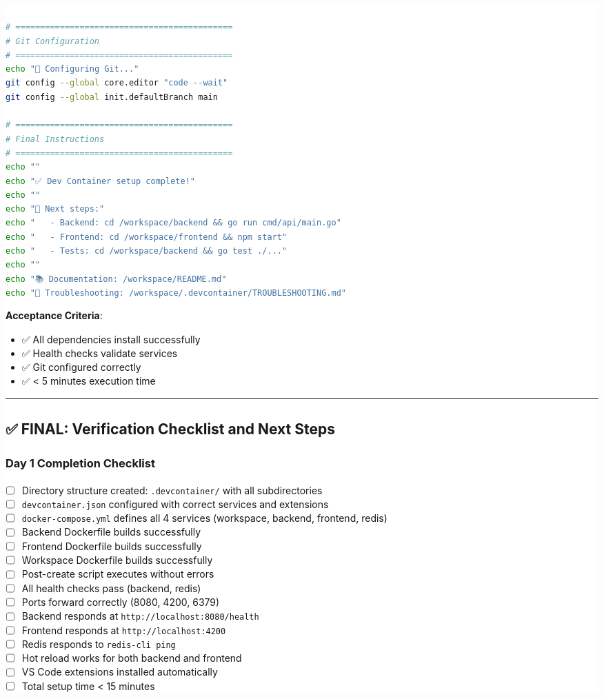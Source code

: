 ```bash

# ============================================
# Git Configuration
# ============================================
echo "📝 Configuring Git..."
git config --global core.editor "code --wait"
git config --global init.defaultBranch main

# ============================================
# Final Instructions
# ============================================
echo ""
echo "✅ Dev Container setup complete!"
echo ""
echo "📝 Next steps:"
echo "   - Backend: cd /workspace/backend && go run cmd/api/main.go"
echo "   - Frontend: cd /workspace/frontend && npm start"
echo "   - Tests: cd /workspace/backend && go test ./..."
echo ""
echo "📚 Documentation: /workspace/README.md"
echo "🐛 Troubleshooting: /workspace/.devcontainer/TROUBLESHOOTING.md"
```

**Acceptance Criteria**:
- ✅ All dependencies install successfully
- ✅ Health checks validate services
- ✅ Git configured correctly
- ✅ < 5 minutes execution time

---

## ✅ FINAL: Verification Checklist and Next Steps

### Day 1 Completion Checklist

- [ ] Directory structure created: `.devcontainer/` with all subdirectories
- [ ] `devcontainer.json` configured with correct services and extensions
- [ ] `docker-compose.yml` defines all 4 services (workspace, backend, frontend, redis)
- [ ] Backend Dockerfile builds successfully
- [ ] Frontend Dockerfile builds successfully
- [ ] Workspace Dockerfile builds successfully
- [ ] Post-create script executes without errors
- [ ] All health checks pass (backend, redis)
- [ ] Ports forward correctly (8080, 4200, 6379)
- [ ] Backend responds at `http://localhost:8080/health`
- [ ] Frontend responds at `http://localhost:4200`
- [ ] Redis responds to `redis-cli ping`
- [ ] Hot reload works for both backend and frontend
- [ ] VS Code extensions installed automatically
- [ ] Total setup time < 15 minutes
